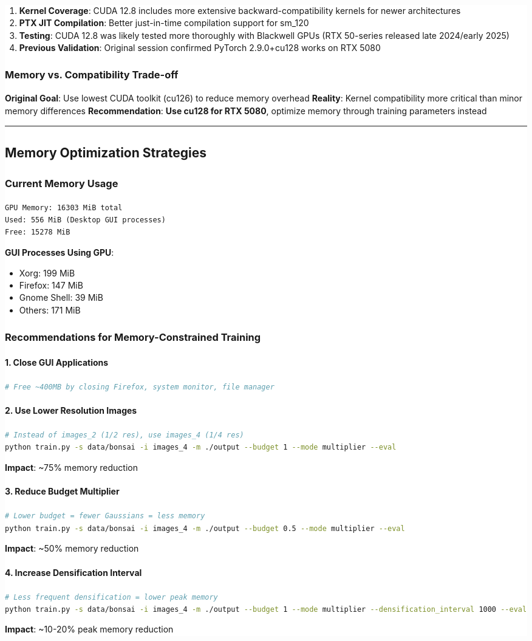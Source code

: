 1. **Kernel Coverage**: CUDA 12.8 includes more extensive backward-compatibility kernels for newer architectures
2. **PTX JIT Compilation**: Better just-in-time compilation support for sm_120
3. **Testing**: CUDA 12.8 was likely tested more thoroughly with Blackwell GPUs (RTX 50-series released late 2024/early 2025)
4. **Previous Validation**: Original session confirmed PyTorch 2.9.0+cu128 works on RTX 5080

### Memory vs. Compatibility Trade-off

**Original Goal**: Use lowest CUDA toolkit (cu126) to reduce memory overhead
**Reality**: Kernel compatibility more critical than minor memory differences
**Recommendation**: **Use cu128 for RTX 5080**, optimize memory through training parameters instead

---

## Memory Optimization Strategies

### Current Memory Usage
```
GPU Memory: 16303 MiB total
Used: 556 MiB (Desktop GUI processes)
Free: 15278 MiB
```

**GUI Processes Using GPU**:
- Xorg: 199 MiB
- Firefox: 147 MiB
- Gnome Shell: 39 MiB
- Others: 171 MiB

### Recommendations for Memory-Constrained Training

#### 1. Close GUI Applications
```bash
# Free ~400MB by closing Firefox, system monitor, file manager
```

#### 2. Use Lower Resolution Images
```bash
# Instead of images_2 (1/2 res), use images_4 (1/4 res)
python train.py -s data/bonsai -i images_4 -m ./output --budget 1 --mode multiplier --eval
```
**Impact**: ~75% memory reduction

#### 3. Reduce Budget Multiplier
```bash
# Lower budget = fewer Gaussians = less memory
python train.py -s data/bonsai -i images_4 -m ./output --budget 0.5 --mode multiplier --eval
```
**Impact**: ~50% memory reduction

#### 4. Increase Densification Interval
```bash
# Less frequent densification = lower peak memory
python train.py -s data/bonsai -i images_4 -m ./output --budget 1 --mode multiplier --densification_interval 1000 --eval
```
**Impact**: ~10-20% peak memory reduction
